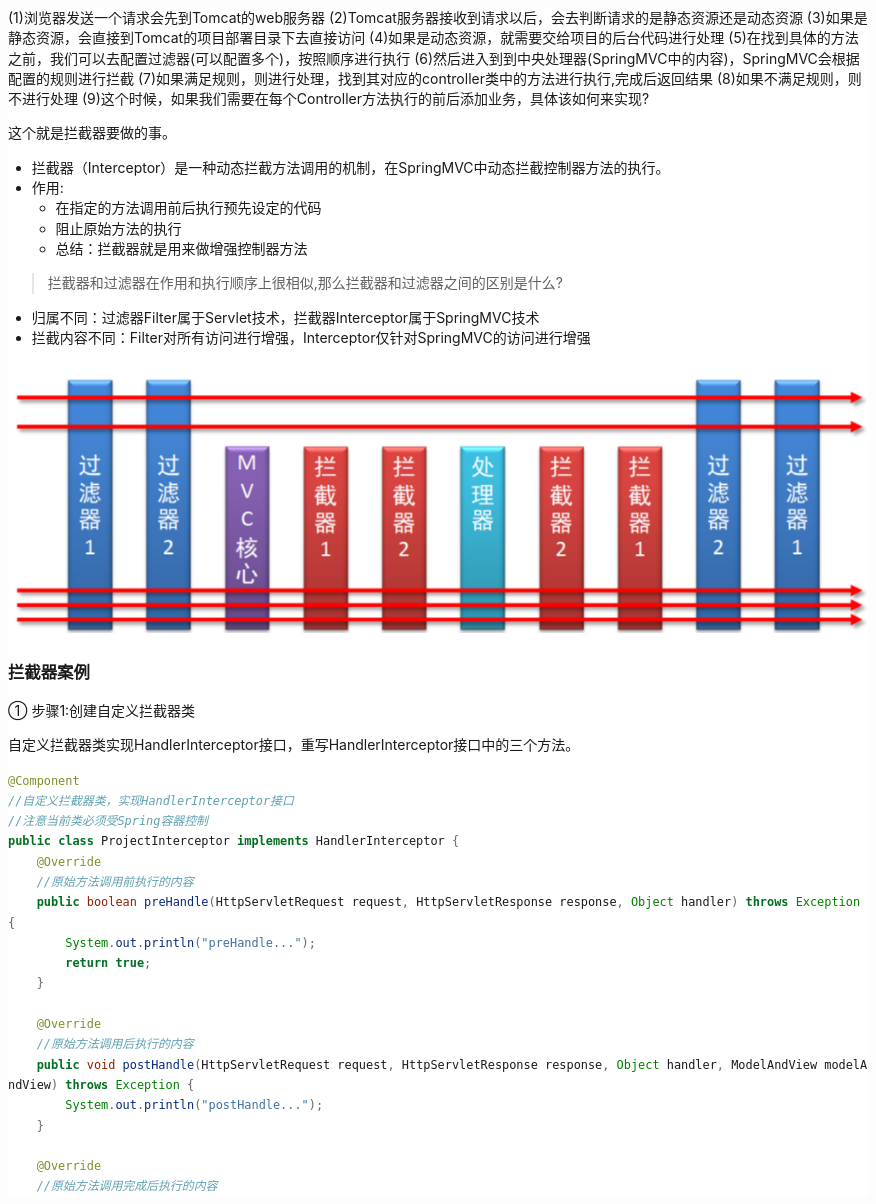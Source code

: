 (1)浏览器发送一个请求会先到Tomcat的web服务器
(2)Tomcat服务器接收到请求以后，会去判断请求的是静态资源还是动态资源
(3)如果是静态资源，会直接到Tomcat的项目部署目录下去直接访问
(4)如果是动态资源，就需要交给项目的后台代码进行处理
(5)在找到具体的方法之前，我们可以去配置过滤器(可以配置多个)，按照顺序进行执行
(6)然后进入到到中央处理器(SpringMVC中的内容)，SpringMVC会根据配置的规则进行拦截
(7)如果满足规则，则进行处理，找到其对应的controller类中的方法进行执行,完成后返回结果
(8)如果不满足规则，则不进行处理
(9)这个时候，如果我们需要在每个Controller方法执行的前后添加业务，具体该如何来实现?

这个就是拦截器要做的事。
* 拦截器（Interceptor）是一种动态拦截方法调用的机制，在SpringMVC中动态拦截控制器方法的执行。
* 作用:
  * 在指定的方法调用前后执行预先设定的代码
  * 阻止原始方法的执行
  * 总结：拦截器就是用来做增强控制器方法

> 拦截器和过滤器在作用和执行顺序上很相似,那么拦截器和过滤器之间的区别是什么?

* 归属不同：过滤器Filter属于Servlet技术，拦截器Interceptor属于SpringMVC技术
* 拦截内容不同：Filter对所有访问进行增强，Interceptor仅针对SpringMVC的访问进行增强

![springmvc20220916172443.png](../blog_img/springmvc20220916172443.png)

### 拦截器案例

① 步骤1:创建自定义拦截器类

自定义拦截器类实现HandlerInterceptor接口，重写HandlerInterceptor接口中的三个方法。

```java
@Component
//自定义拦截器类，实现HandlerInterceptor接口
//注意当前类必须受Spring容器控制
public class ProjectInterceptor implements HandlerInterceptor {
    @Override
    //原始方法调用前执行的内容
    public boolean preHandle(HttpServletRequest request, HttpServletResponse response, Object handler) throws Exception {
        System.out.println("preHandle...");
        return true;
    }

    @Override
    //原始方法调用后执行的内容
    public void postHandle(HttpServletRequest request, HttpServletResponse response, Object handler, ModelAndView modelAndView) throws Exception {
        System.out.println("postHandle...");
    }

    @Override
    //原始方法调用完成后执行的内容
```